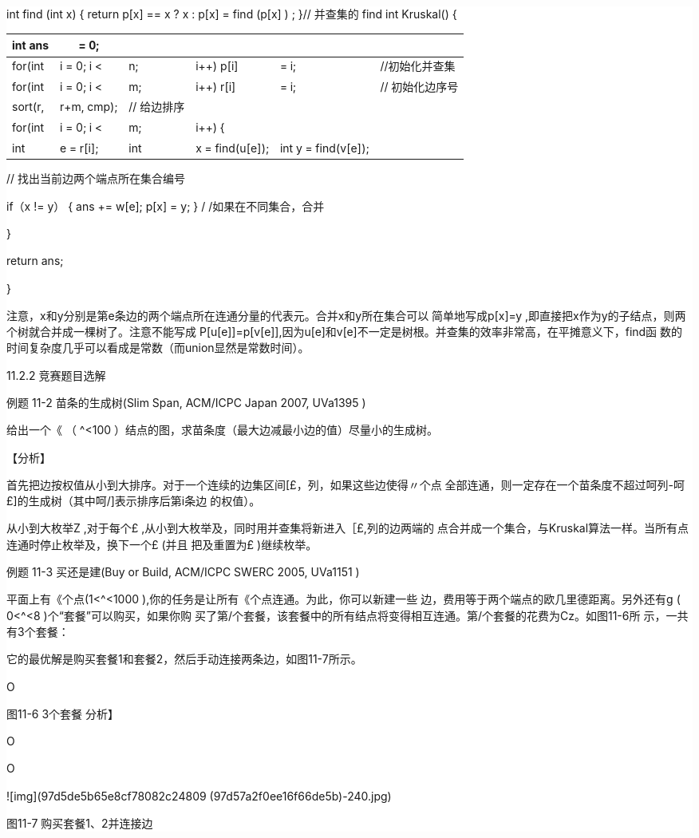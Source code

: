 int find (int x) { return p[x] == x ? x : p[x] = find (p[x] ) ; }// 并查集的 find int Kruskal() {

| int ans | = 0;       |             |                 |                     |                 |
| ------- | ---------- | ----------- | --------------- | ------------------- | --------------- |
| for(int | i = 0; i < | n;          | i++) p[i]       | = i;                | //初始化并查集  |
| for(int | i = 0; i < | m;          | i++) r[i]       | = i;                | // 初始化边序号 |
| sort(r, | r+m, cmp); | // 给边排序 |                 |                     |                 |
| for(int | i = 0; i < | m;          | i++)    {       |                     |                 |
| int     | e = r[i];  | int         | x = find(u[e]); | int y = find(v[e]); |                 |

// 找出当前边两个端点所在集合编号

if（x != y） { ans += w[e]; p[x] = y; }    / /如果在不同集合，合并

}

return ans;

}

注意，x和y分别是第e条边的两个端点所在连通分量的代表元。合并x和y所在集合可以 简单地写成p[x]=y ,即直接把x作为y的子结点，则两个树就合并成一棵树了。注意不能写成 P[u[e]]=p[v[e]],因为u[e]和v[e]不一定是树根。并查集的效率非常高，在平摊意义下，find函 数的时间复杂度几乎可以看成是常数（而union显然是常数时间）。

11.2.2 竞赛题目选解

例题 11-2 苗条的生成树(Slim Span, ACM/ICPC Japan 2007, UVa1395 )

给出一个《 （ ^<100 ）结点的图，求苗条度（最大边减最小边的值）尽量小的生成树。

【分析】

首先把边按权值从小到大排序。对于一个连续的边集区间[£，列，如果这些边使得〃个点 全部连通，则一定存在一个苗条度不超过呵列-呵£]的生成树（其中呵/]表示排序后第i条边 的权值）。

从小到大枚举Z ,对于每个£ ,从小到大枚举及，同时用并查集将新进入［£,列的边两端的 点合并成一个集合，与Kruskal算法一样。当所有点连通时停止枚举及，换下一个£ (并且 把及重置为£ )继续枚举。

例题 11-3 买还是建(Buy or Build, ACM/ICPC SWERC 2005, UVa1151 )

平面上有《个点(1<^<1000 ),你的任务是让所有《个点连通。为此，你可以新建一些 边，费用等于两个端点的欧几里德距离。另外还有g ( 0<^<8 )个“套餐”可以购买，如果你购 买了第/个套餐，该套餐中的所有结点将变得相互连通。第/个套餐的花费为Cz。如图11-6所 示，一共有3个套餐：

它的最优解是购买套餐1和套餐2，然后手动连接两条边，如图11-7所示。

O

图11-6 3个套餐 分析】



O

O



![img](97d5de5b65e8cf78082c24809 (97d57a2f0ee16f66de5b)-240.jpg)



图11-7 购买套餐1、2并连接边
